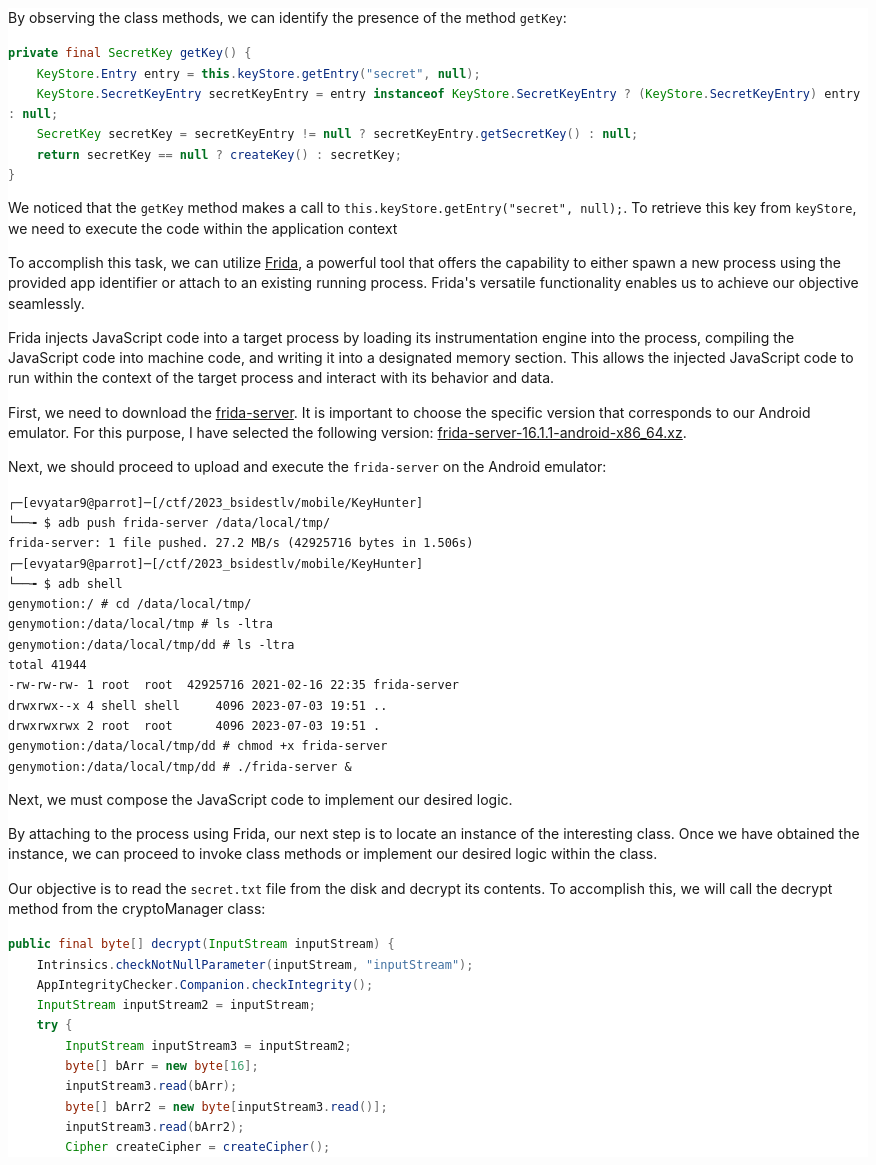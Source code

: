 ```java
```

By observing the class methods, we can identify the presence of the method `getKey`:
```java
private final SecretKey getKey() {
	KeyStore.Entry entry = this.keyStore.getEntry("secret", null);
	KeyStore.SecretKeyEntry secretKeyEntry = entry instanceof KeyStore.SecretKeyEntry ? (KeyStore.SecretKeyEntry) entry : null;
	SecretKey secretKey = secretKeyEntry != null ? secretKeyEntry.getSecretKey() : null;
	return secretKey == null ? createKey() : secretKey;
}
```

We noticed that the `getKey` method makes a call to `this.keyStore.getEntry("secret", null);`. To retrieve this key from `keyStore`, we need to execute the code within the application context

To accomplish this task, we can utilize [Frida](https://frida.re/), a powerful tool that offers the capability to either spawn a new process using the provided app identifier or attach to an existing running process. Frida's versatile functionality enables us to achieve our objective seamlessly.

Frida injects JavaScript code into a target process by loading its instrumentation engine into the process, compiling the JavaScript code into machine code, and writing it into a designated memory section. This allows the injected JavaScript code to run within the context of the target process and interact with its behavior and data.

First, we need to download the [frida-server](https://github.com/frida/frida/releases). It is important to choose the specific version that corresponds to our Android emulator. For this purpose, I have selected the following version: [frida-server-16.1.1-android-x86_64.xz](https://github.com/frida/frida/releases/download/16.1.1/frida-server-16.1.1-android-x86_64.xz).

Next, we should proceed to upload and execute the `frida-server` on the Android emulator:
```console
┌─[evyatar9@parrot]─[/ctf/2023_bsidestlv/mobile/KeyHunter]
└──╼ $ adb push frida-server /data/local/tmp/
frida-server: 1 file pushed. 27.2 MB/s (42925716 bytes in 1.506s)
┌─[evyatar9@parrot]─[/ctf/2023_bsidestlv/mobile/KeyHunter]
└──╼ $ adb shell
genymotion:/ # cd /data/local/tmp/
genymotion:/data/local/tmp # ls -ltra
genymotion:/data/local/tmp/dd # ls -ltra
total 41944
-rw-rw-rw- 1 root  root  42925716 2021-02-16 22:35 frida-server
drwxrwx--x 4 shell shell     4096 2023-07-03 19:51 ..
drwxrwxrwx 2 root  root      4096 2023-07-03 19:51 .
genymotion:/data/local/tmp/dd # chmod +x frida-server
genymotion:/data/local/tmp/dd # ./frida-server &
```

Next, we must compose the JavaScript code to implement our desired logic.

By attaching to the process using Frida, our next step is to locate an instance of the interesting class. Once we have obtained the instance, we can proceed to invoke class methods or implement our desired logic within the class.

Our objective is to read the `secret.txt` file from the disk and decrypt its contents. To accomplish this, we will call the decrypt method from the cryptoManager class:
```java
public final byte[] decrypt(InputStream inputStream) {
	Intrinsics.checkNotNullParameter(inputStream, "inputStream");
	AppIntegrityChecker.Companion.checkIntegrity();
	InputStream inputStream2 = inputStream;
	try {
		InputStream inputStream3 = inputStream2;
		byte[] bArr = new byte[16];
		inputStream3.read(bArr);
		byte[] bArr2 = new byte[inputStream3.read()];
		inputStream3.read(bArr2);
		Cipher createCipher = createCipher();
```